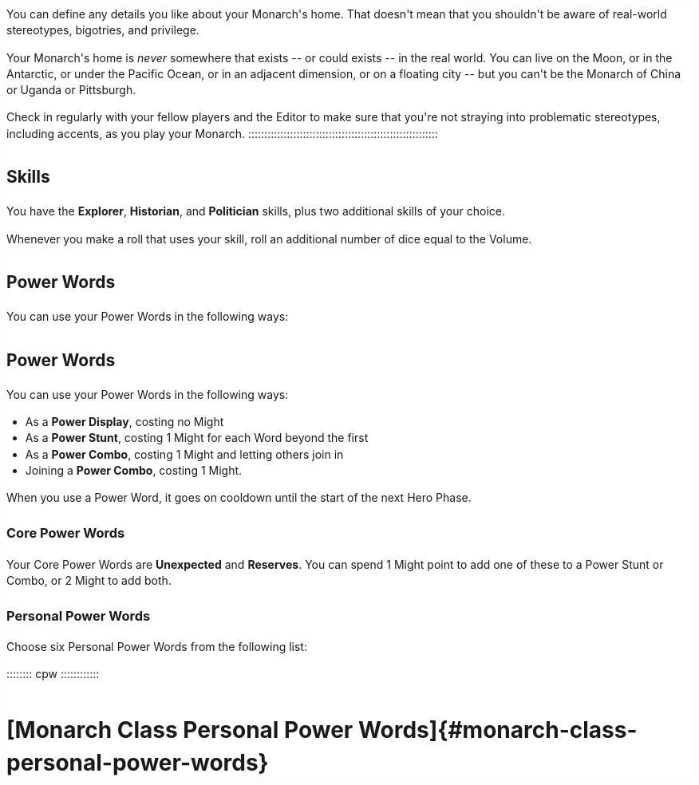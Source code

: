 You can define any details you like about your Monarch's
home. That doesn't mean that you shouldn't be aware of
real-world stereotypes, bigotries, and privilege.

Your Monarch's home is *never* somewhere that exists --
or could exists -- in the real world. You can live on the
Moon, or in the Antarctic, or under the Pacific Ocean, or
in an adjacent dimension, or on a floating city -- but you
can't be the Monarch of China or Uganda or Pittsburgh.

Check in regularly with your fellow players and the Editor
to make sure that you're not straying into problematic
stereotypes, including accents, as you play your Monarch.
:::::::::::::::::::::::::::::::::::::::::::::::::::::::::::

## Skills

You have the **Explorer**, **Historian**, and **Politician** skills, plus two
additional skills of your choice.

Whenever you make a roll that uses your skill, roll an additional number of 
dice equal to the Volume.

## Power Words

You can use your Power Words in the following ways:

## Power Words

You can use your Power Words in the following ways:

- As a **Power Display**, costing no Might
- As a **Power Stunt**, costing 1 Might for each Word beyond the first
- As a **Power Combo**, costing 1 Might and letting others join in
- Joining a **Power Combo**, costing 1 Might.

When you use a Power Word, it goes on cooldown until the start of
the next Hero Phase.

### Core Power Words

Your Core Power Words are **Unexpected** and **Reserves**.
You can spend 1 Might point to add one of these to a Power Stunt or Combo,
or 2 Might to add both.

### Personal Power Words

Choose six Personal Power Words from the following list:

:::::::: cpw ::::::::::::
# [Monarch Class Personal Power Words]{#monarch-class-personal-power-words}

